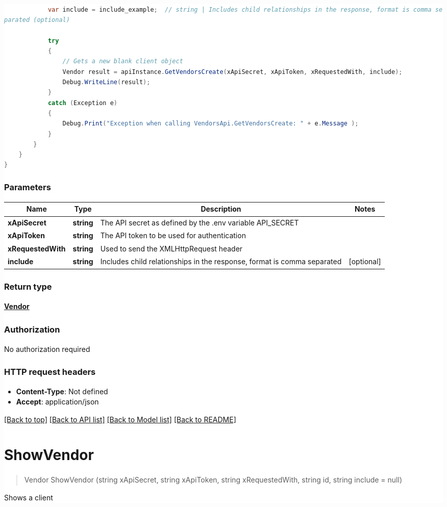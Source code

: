 ```csharp
            var include = include_example;  // string | Includes child relationships in the response, format is comma separated (optional) 

            try
            {
                // Gets a new blank client object
                Vendor result = apiInstance.GetVendorsCreate(xApiSecret, xApiToken, xRequestedWith, include);
                Debug.WriteLine(result);
            }
            catch (Exception e)
            {
                Debug.Print("Exception when calling VendorsApi.GetVendorsCreate: " + e.Message );
            }
        }
    }
}
```

### Parameters

Name | Type | Description  | Notes
------------- | ------------- | ------------- | -------------
 **xApiSecret** | **string**| The API secret as defined by the .env variable API_SECRET | 
 **xApiToken** | **string**| The API token to be used for authentication | 
 **xRequestedWith** | **string**| Used to send the XMLHttpRequest header | 
 **include** | **string**| Includes child relationships in the response, format is comma separated | [optional] 

### Return type

[**Vendor**](Vendor.md)

### Authorization

No authorization required

### HTTP request headers

 - **Content-Type**: Not defined
 - **Accept**: application/json

[[Back to top]](#) [[Back to API list]](../README.md#documentation-for-api-endpoints) [[Back to Model list]](../README.md#documentation-for-models) [[Back to README]](../README.md)
<a name="showvendor"></a>
# **ShowVendor**
> Vendor ShowVendor (string xApiSecret, string xApiToken, string xRequestedWith, string id, string include = null)

Shows a client
